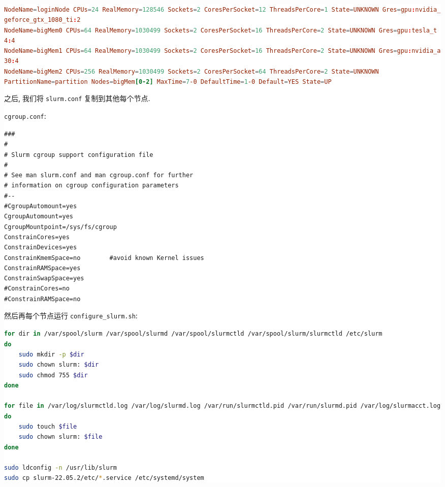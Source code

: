 ```conf
NodeName=loginNode CPUs=24 RealMemory=128546 Sockets=2 CoresPerSocket=12 ThreadsPerCore=1 State=UNKNOWN Gres=gpu:nvidia_geforce_gtx_1080_ti:2
NodeName=bigMem0 CPUs=64 RealMemory=1030499 Sockets=2 CoresPerSocket=16 ThreadsPerCore=2 State=UNKNOWN Gres=gpu:tesla_t4:4
NodeName=bigMem1 CPUs=64 RealMemory=1030499 Sockets=2 CoresPerSocket=16 ThreadsPerCore=2 State=UNKNOWN Gres=gpu:nvidia_a30:4
NodeName=bigMem2 CPUs=256 RealMemory=1030499 Sockets=2 CoresPerSocket=64 ThreadsPerCore=2 State=UNKNOWN
PartitionName=partition Nodes=bigMem[0-2] MaxTime=7-0 DefaultTime=1-0 Default=YES State=UP
```

之后, 我们将 `slurm.conf` 复制到其他每个节点.

`cgroup.conf`:
```
###
#
# Slurm cgroup support configuration file
#
# See man slurm.conf and man cgroup.conf for further
# information on cgroup configuration parameters
#--
#CgroupAutomount=yes
CgroupAutomount=yes
CgroupMountpoint=/sys/fs/cgroup
ConstrainCores=yes
ConstrainDevices=yes
ConstrainKmemSpace=no        #avoid known Kernel issues
ConstrainRAMSpace=yes
ConstrainSwapSpace=yes
#ConstrainCores=no
#ConstrainRAMSpace=no
```

然后再每个节点运行 `configure_slurm.sh`:

``` bash
for dir in /var/spool/slurm /var/spool/slurmd /var/spool/slurmctld /var/spool/slurm/slurmctld /etc/slurm
do
    sudo mkdir -p $dir
    sudo chown slurm: $dir
    sudo chmod 755 $dir
done

for file in /var/log/slurmctld.log /var/log/slurmd.log /var/run/slurmctld.pid /var/run/slurmd.pid /var/log/slurmacct.log
do
    sudo touch $file
    sudo chown slurm: $file
done

sudo ldconfig -n /usr/lib/slurm
sudo cp slurm-22.05.2/etc/*.service /etc/systemd/system
```
